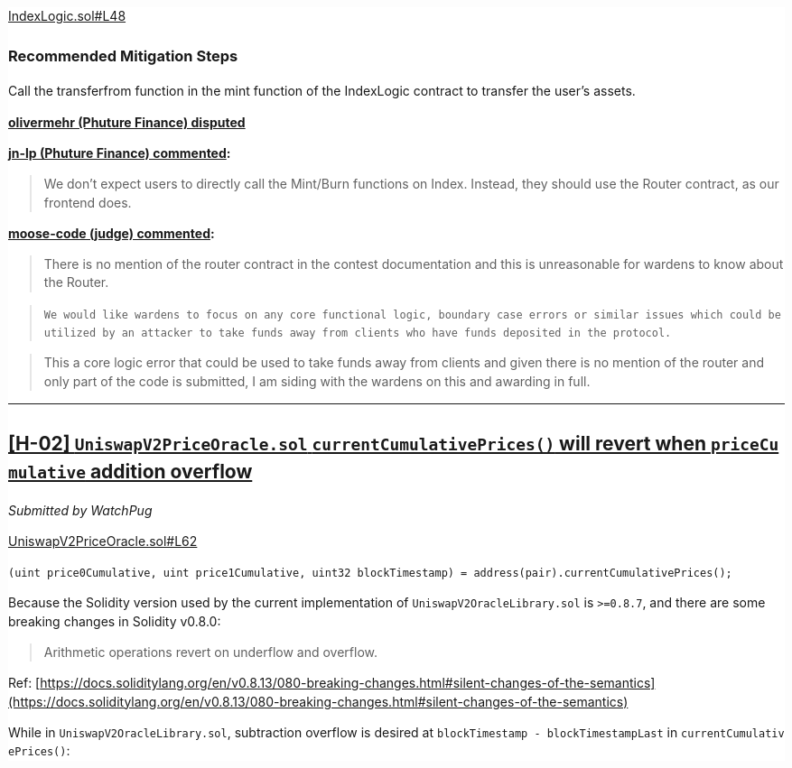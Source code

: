 [IndexLogic.sol#L48](https://github.com/code-423n4/2022-04-phuture/blob/main/contracts/IndexLogic.sol#L48)  

### [](#recommended-mitigation-steps)Recommended Mitigation Steps

Call the transferfrom function in the mint function of the IndexLogic contract to transfer the user’s assets.

**[olivermehr (Phuture Finance) disputed](https://github.com/code-423n4/2022-04-phuture-findings/issues/19)**

**[jn-lp (Phuture Finance) commented](https://github.com/code-423n4/2022-04-phuture-findings/issues/19#issuecomment-1123844013):**

> We don’t expect users to directly call the Mint/Burn functions on Index. Instead, they should use the Router contract, as our frontend does.

**[moose-code (judge) commented](https://github.com/code-423n4/2022-04-phuture-findings/issues/19#issuecomment-1134800163):**

> There is no mention of the router contract in the contest documentation and this is unreasonable for wardens to know about the Router.  

> `We would like wardens to focus on any core functional logic, boundary case errors or similar issues which could be utilized by an attacker to take funds away from clients who have funds deposited in the protocol.`  

> This a core logic error that could be used to take funds away from clients and given there is no mention of the router and only part of the code is submitted, I am siding with the wardens on this and awarding in full.

* * *

[](#h-02-uniswapv2priceoraclesol-currentcumulativeprices-will-revert-when-pricecumulative-addition-overflow)[\[H-02\] `UniswapV2PriceOracle.sol` `currentCumulativePrices()` will revert when `priceCumulative` addition overflow](https://github.com/code-423n4/2022-04-phuture-findings/issues/62)
----------------------------------------------------------------------------------------------------------------------------------------------------------------------------------------------------------------------------------------------------------------------------------------------------

_Submitted by WatchPug_

[UniswapV2PriceOracle.sol#L62](https://github.com/code-423n4/2022-04-phuture/blob/594459d0865fb6603ba388b53f3f01648f5bb6fb/contracts/UniswapV2PriceOracle.sol#L62)  

    (uint price0Cumulative, uint price1Cumulative, uint32 blockTimestamp) = address(pair).currentCumulativePrices();

Because the Solidity version used by the current implementation of `UniswapV2OracleLibrary.sol` is `>=0.8.7`, and there are some breaking changes in Solidity v0.8.0:

> Arithmetic operations revert on underflow and overflow.

Ref: [https://docs.soliditylang.org/en/v0.8.13/080-breaking-changes.html#silent-changes-of-the-semantics](https://docs.soliditylang.org/en/v0.8.13/080-breaking-changes.html#silent-changes-of-the-semantics)

While in `UniswapV2OracleLibrary.sol`, subtraction overflow is desired at `blockTimestamp - blockTimestampLast` in `currentCumulativePrices()`:
